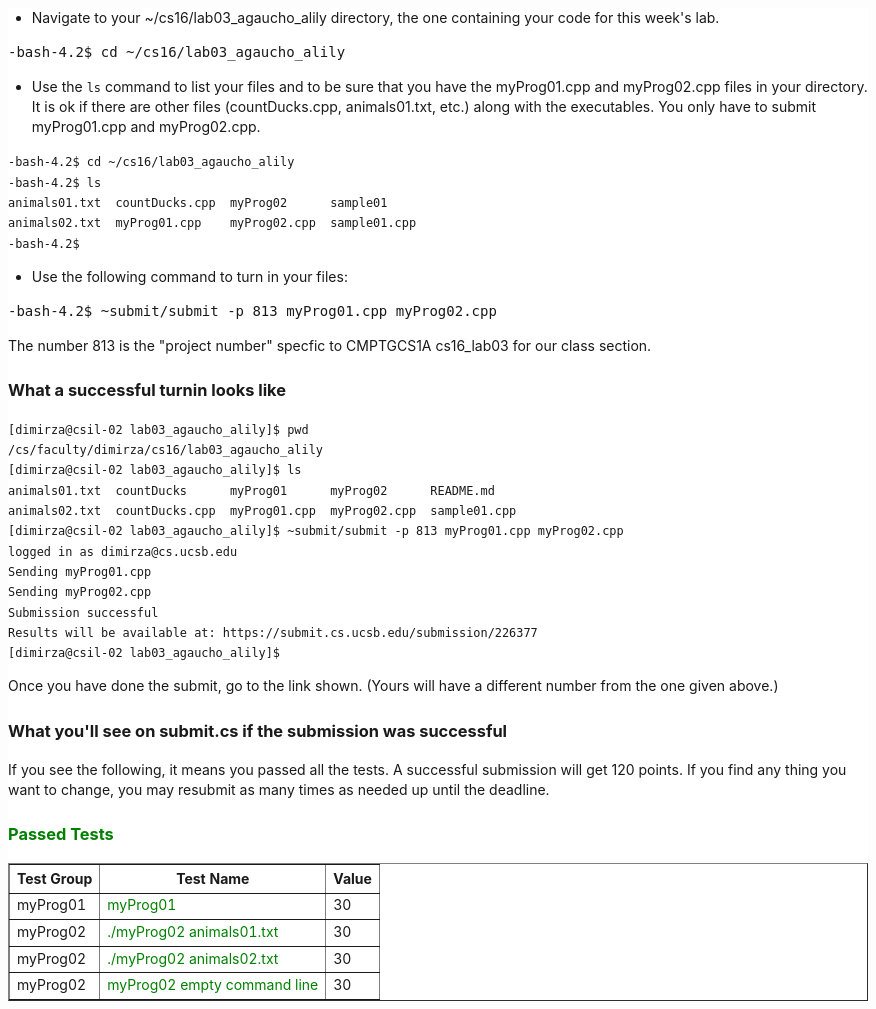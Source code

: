 * Navigate to your ~/cs16/lab03_agaucho_alily directory, the one containing your code for this week's lab.
<pre>
-bash-4.2$ cd ~/cs16/lab03_agaucho_alily
</pre>

* Use the <code>ls</code> command to list your files and to be sure that you have the myProg01.cpp and myProg02.cpp files in your directory.  It is ok if there are other files (countDucks.cpp, animals01.txt, etc.) along with the executables.  You only have to submit myProg01.cpp and myProg02.cpp.

```
-bash-4.2$ cd ~/cs16/lab03_agaucho_alily
-bash-4.2$ ls
animals01.txt  countDucks.cpp  myProg02      sample01
animals02.txt  myProg01.cpp    myProg02.cpp  sample01.cpp
-bash-4.2$ 
```

* Use the following command to turn in your files:
<pre>
-bash-4.2$ ~submit/submit -p 813 myProg01.cpp myProg02.cpp
</pre>

The number 813 is the "project number" specfic to CMPTGCS1A cs16_lab03 for our class section.

### What a successful turnin looks like 

```
[dimirza@csil-02 lab03_agaucho_alily]$ pwd
/cs/faculty/dimirza/cs16/lab03_agaucho_alily
[dimirza@csil-02 lab03_agaucho_alily]$ ls
animals01.txt  countDucks      myProg01      myProg02      README.md
animals02.txt  countDucks.cpp  myProg01.cpp  myProg02.cpp  sample01.cpp
[dimirza@csil-02 lab03_agaucho_alily]$ ~submit/submit -p 813 myProg01.cpp myProg02.cpp
logged in as dimirza@cs.ucsb.edu
Sending myProg01.cpp
Sending myProg02.cpp
Submission successful
Results will be available at: https://submit.cs.ucsb.edu/submission/226377
[dimirza@csil-02 lab03_agaucho_alily]$
```

Once you have done the submit, go to the link shown.  (Yours will have a different number from the one given above.)

### What you'll see on submit.cs if the submission was successful 

If you see the following, it means you passed all the tests.  A successful submission will get 120 points. If you find any thing you want to change, you may resubmit as many times as needed up until the deadline.

<div id="diff_table_div">
<div class="row-fluid"><div class="pull-left well well-small"><h3 style="color:green">Passed Tests</h3><table border="1">
  <tr><th>Test Group</th><th>Test Name</th><th>Value</th></tr><tr><td>myProg01</td><td><p style="color:green;margin:0;padding:0;">myProg01</p></td><td>30</td></tr><tr><td>myProg02</td><td><p style="color:green;margin:0;padding:0;">./myProg02 animals01.txt</p></td><td>30</td></tr><tr><td>myProg02</td><td><p style="color:green;margin:0;padding:0;">./myProg02 animals02.txt</p></td><td>30</td></tr><tr><td>myProg02</td><td><p style="color:green;margin:0;padding:0;">myProg02 empty command line</p></td><td>30</td></tr></table></div></div>
